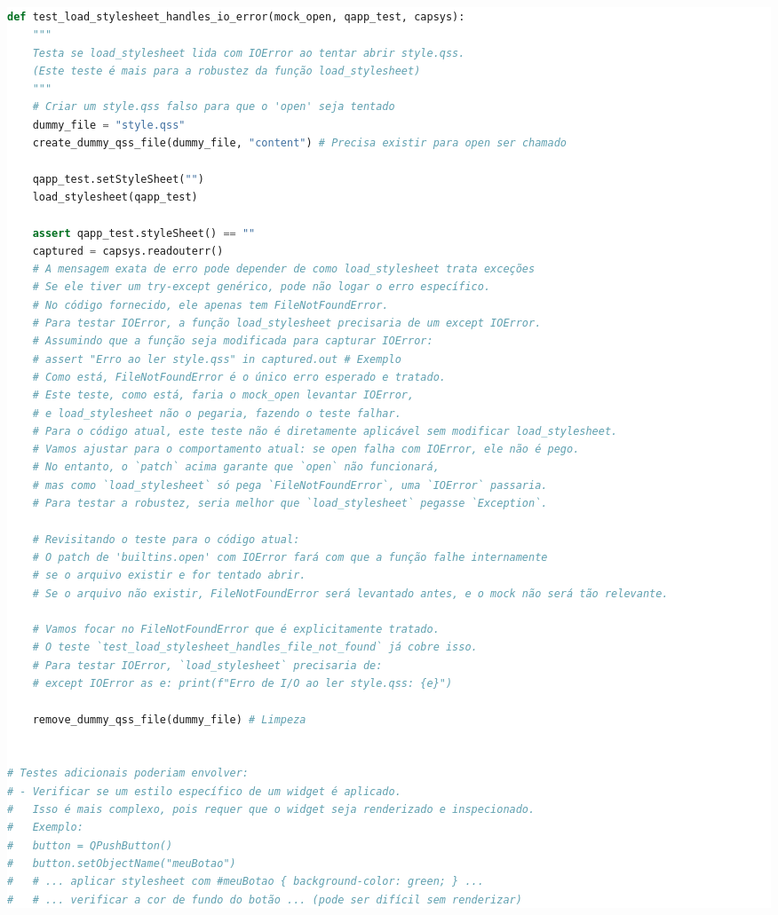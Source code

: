 ```python
def test_load_stylesheet_handles_io_error(mock_open, qapp_test, capsys):
    """
    Testa se load_stylesheet lida com IOError ao tentar abrir style.qss.
    (Este teste é mais para a robustez da função load_stylesheet)
    """
    # Criar um style.qss falso para que o 'open' seja tentado
    dummy_file = "style.qss"
    create_dummy_qss_file(dummy_file, "content") # Precisa existir para open ser chamado

    qapp_test.setStyleSheet("")
    load_stylesheet(qapp_test)

    assert qapp_test.styleSheet() == ""
    captured = capsys.readouterr()
    # A mensagem exata de erro pode depender de como load_stylesheet trata exceções
    # Se ele tiver um try-except genérico, pode não logar o erro específico.
    # No código fornecido, ele apenas tem FileNotFoundError.
    # Para testar IOError, a função load_stylesheet precisaria de um except IOError.
    # Assumindo que a função seja modificada para capturar IOError:
    # assert "Erro ao ler style.qss" in captured.out # Exemplo
    # Como está, FileNotFoundError é o único erro esperado e tratado.
    # Este teste, como está, faria o mock_open levantar IOError,
    # e load_stylesheet não o pegaria, fazendo o teste falhar.
    # Para o código atual, este teste não é diretamente aplicável sem modificar load_stylesheet.
    # Vamos ajustar para o comportamento atual: se open falha com IOError, ele não é pego.
    # No entanto, o `patch` acima garante que `open` não funcionará,
    # mas como `load_stylesheet` só pega `FileNotFoundError`, uma `IOError` passaria.
    # Para testar a robustez, seria melhor que `load_stylesheet` pegasse `Exception`.

    # Revisitando o teste para o código atual:
    # O patch de 'builtins.open' com IOError fará com que a função falhe internamente
    # se o arquivo existir e for tentado abrir.
    # Se o arquivo não existir, FileNotFoundError será levantado antes, e o mock não será tão relevante.

    # Vamos focar no FileNotFoundError que é explicitamente tratado.
    # O teste `test_load_stylesheet_handles_file_not_found` já cobre isso.
    # Para testar IOError, `load_stylesheet` precisaria de:
    # except IOError as e: print(f"Erro de I/O ao ler style.qss: {e}")

    remove_dummy_qss_file(dummy_file) # Limpeza


# Testes adicionais poderiam envolver:
# - Verificar se um estilo específico de um widget é aplicado.
#   Isso é mais complexo, pois requer que o widget seja renderizado e inspecionado.
#   Exemplo:
#   button = QPushButton()
#   button.setObjectName("meuBotao")
#   # ... aplicar stylesheet com #meuBotao { background-color: green; } ...
#   # ... verificar a cor de fundo do botão ... (pode ser difícil sem renderizar)

```
